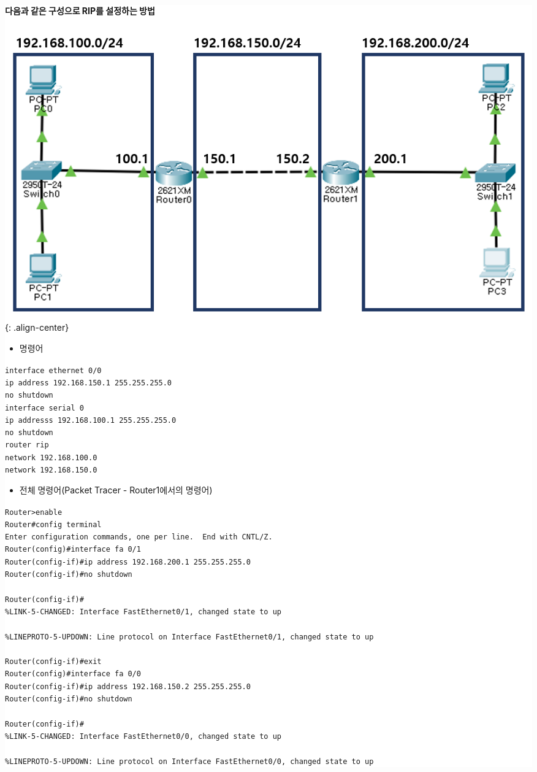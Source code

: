 #### 다음과 같은 구성으로 RIP를 설정하는 방법
![RIP](/assets/images/NET_RIP.png){: .align-center}
- 명령어

```
interface ethernet 0/0
ip address 192.168.150.1 255.255.255.0
no shutdown
interface serial 0
ip addresss 192.168.100.1 255.255.255.0
no shutdown
router rip
network 192.168.100.0
network 192.168.150.0
```

- 전체 명령어(Packet Tracer - Router1에서의 명령어)

```
Router>enable
Router#config terminal
Enter configuration commands, one per line.  End with CNTL/Z.
Router(config)#interface fa 0/1
Router(config-if)#ip address 192.168.200.1 255.255.255.0
Router(config-if)#no shutdown

Router(config-if)#
%LINK-5-CHANGED: Interface FastEthernet0/1, changed state to up

%LINEPROTO-5-UPDOWN: Line protocol on Interface FastEthernet0/1, changed state to up

Router(config-if)#exit
Router(config)#interface fa 0/0
Router(config-if)#ip address 192.168.150.2 255.255.255.0
Router(config-if)#no shutdown

Router(config-if)#
%LINK-5-CHANGED: Interface FastEthernet0/0, changed state to up

%LINEPROTO-5-UPDOWN: Line protocol on Interface FastEthernet0/0, changed state to up

```